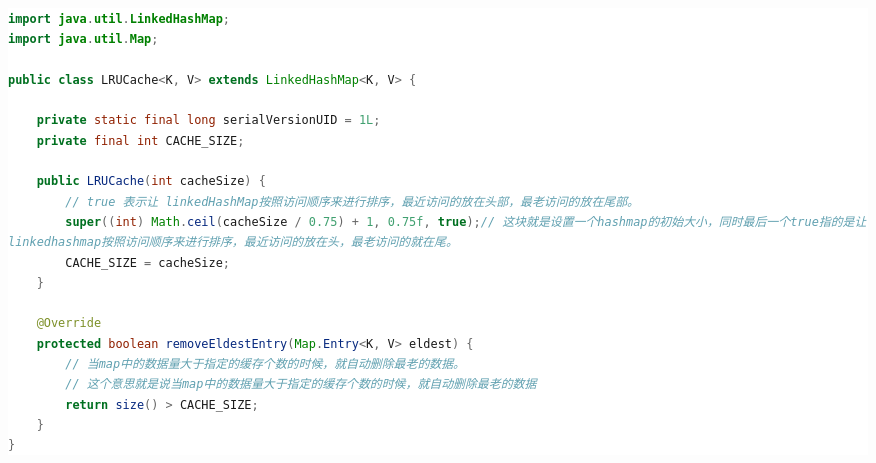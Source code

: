 ```java
import java.util.LinkedHashMap;
import java.util.Map;

public class LRUCache<K, V> extends LinkedHashMap<K, V> {

    private static final long serialVersionUID = 1L;
    private final int CACHE_SIZE;

    public LRUCache(int cacheSize) { 
        // true 表示让 linkedHashMap按照访问顺序来进行排序，最近访问的放在头部，最老访问的放在尾部。
        super((int) Math.ceil(cacheSize / 0.75) + 1, 0.75f, true);// 这块就是设置一个hashmap的初始大小，同时最后一个true指的是让linkedhashmap按照访问顺序来进行排序，最近访问的放在头，最老访问的就在尾。
        CACHE_SIZE = cacheSize;
    }

    @Override
    protected boolean removeEldestEntry(Map.Entry<K, V> eldest) { 
        // 当map中的数据量大于指定的缓存个数的时候，就自动删除最老的数据。
        // 这个意思就是说当map中的数据量大于指定的缓存个数的时候，就自动删除最老的数据
        return size() > CACHE_SIZE;
    }
}
```

